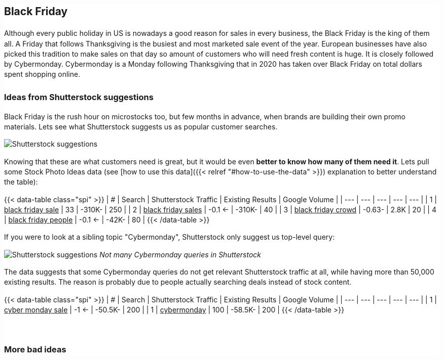 
## Black Friday

Although every public holiday in US is nowadays a good reason for sales in every business, the Black Friday is the king of them all. A Friday that follows Thanksgiving is the busiest and most marketed sale event of the year. European businesses have also picked this tradition to make sales on that day so amount of customers who will need fresh content is huge. It is closely followed by Cybermonday. Cybermonday is a Monday following Thanksgiving that in 2020 has taken over Black Friday on total dollars spent shopping online.

### Ideas from Shutterstock suggestions

Black Friday is the rush hour on microstocks too, but few months in advance, when brands are building their own promo materials. Lets see what Shutterstock suggests us as popular customer searches.

![Shutterstock suggestions](/images/posts/2021/bad-stock-ideas/shutterstock.png "The most popular customer Black Friday queries in Shutterstock")

Knowing that these are what customers need is great, but it would be even **better to know how many of them need it**. Lets pull some Stock Photo Ideas data (see [how to use this data]({{< relref "#how-to-use-the-data" >}}) explanation to better understand the table):

{{< data-table class="spi" >}}
| \#   | Search | Shutterstock Traffic | Existing Results | Google Volume |
| --- | --- | --- | --- | --- |
| 1 | [black friday sale](https://www.shutterstock.com/search/black+friday+sale) | 33 | -310K- | 250 |
| 2 | [black friday sales](https://www.shutterstock.com/search/black+friday+sales) | -0.1 <- | -310K- | 40 |
| 3 | [black friday crowd](https://www.shutterstock.com/search/black+friday+crowd) | -0.63- | 2.8K | 20 |
| 4 | [black friday people](https://www.shutterstock.com/search/black+friday+people) | -0.1 <- | -42K- | 80 |
{{< /data-table >}}

If you were to look at a sibling topic "Cybermonday", Shutterstock only suggest us top-level query:

![Shutterstock suggestions](/images/posts/2021/bad-stock-ideas/cybermonday.png)
*Not many Cybermonday queries in Shutterstock*

The data suggests that some Cybermonday queries do not get relevant Shutterstock traffic at all, while having more than 50,000 existing results. The reason is probably due to people actually searching deals instead of stock content.

{{< data-table class="spi" >}}
| \#   | Search | Shutterstock Traffic | Existing Results | Google Volume |
| --- | --- | --- | --- | --- |
| 1 | [cyber monday sale](https://www.shutterstock.com/search/cyber+monday+sale) | -1 <- | -50.5K- | 200 |
| 1 | [cybermonday](https://www.shutterstock.com/search/cybermonday) | 100 | -58.5K- | 200 |
{{< /data-table >}}

<br />

### More bad ideas
